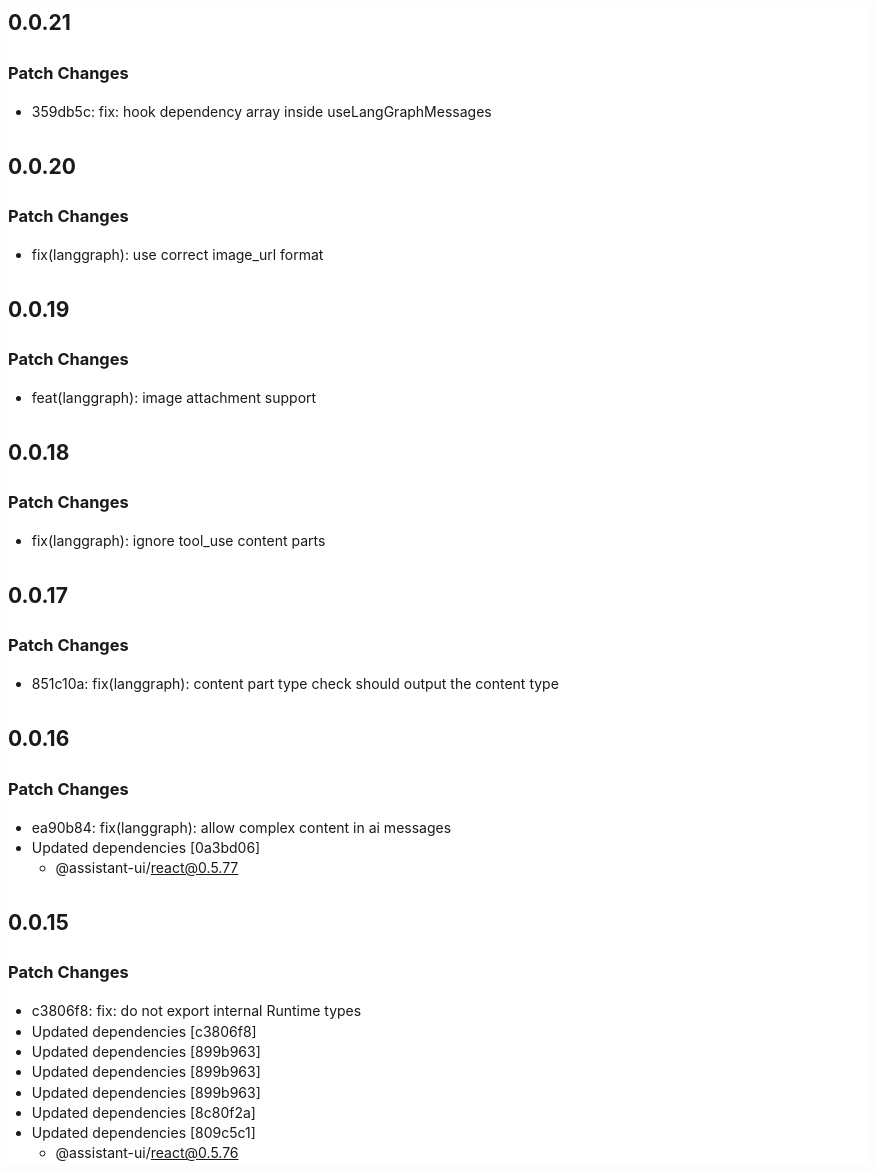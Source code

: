 ## 0.0.21

### Patch Changes

- 359db5c: fix: hook dependency array inside useLangGraphMessages

## 0.0.20

### Patch Changes

- fix(langgraph): use correct image_url format

## 0.0.19

### Patch Changes

- feat(langgraph): image attachment support

## 0.0.18

### Patch Changes

- fix(langgraph): ignore tool_use content parts

## 0.0.17

### Patch Changes

- 851c10a: fix(langgraph): content part type check should output the content type

## 0.0.16

### Patch Changes

- ea90b84: fix(langgraph): allow complex content in ai messages
- Updated dependencies [0a3bd06]
  - @assistant-ui/react@0.5.77

## 0.0.15

### Patch Changes

- c3806f8: fix: do not export internal Runtime types
- Updated dependencies [c3806f8]
- Updated dependencies [899b963]
- Updated dependencies [899b963]
- Updated dependencies [899b963]
- Updated dependencies [8c80f2a]
- Updated dependencies [809c5c1]
  - @assistant-ui/react@0.5.76
